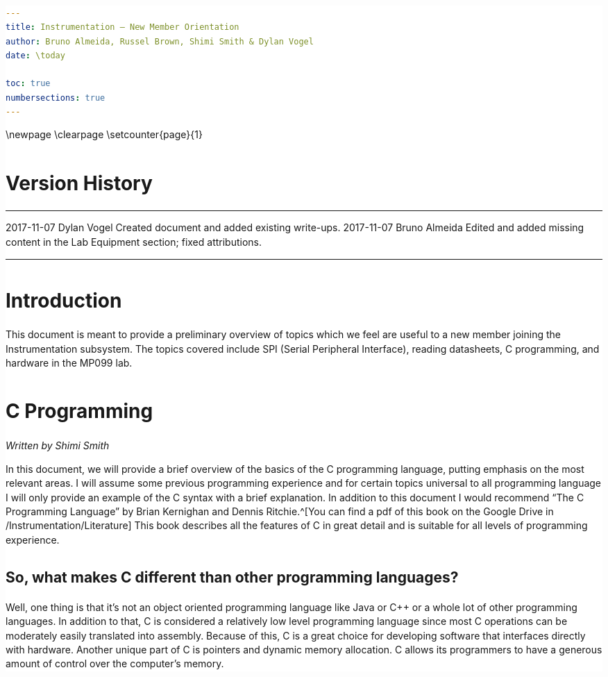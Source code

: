 ```yaml
---
title: Instrumentation — New Member Orientation
author: Bruno Almeida, Russel Brown, Shimi Smith & Dylan Vogel
date: \today

toc: true
numbersections: true
---
```


\newpage
\clearpage
\setcounter{page}{1}

# Version History

------------ ---------------- ----------------------------------------------------
2017-11-07   Dylan Vogel      Created document and added existing write-ups.
2017-11-07   Bruno Almeida    Edited and added missing content in the Lab
                              Equipment section; fixed attributions.
------------ ---------------- ----------------------------------------------------

# Introduction
This document is meant to provide a preliminary overview of topics which we feel are useful to a new member joining the Instrumentation subsystem. The topics covered include SPI (Serial Peripheral Interface), reading datasheets, C programming, and hardware in the MP099 lab.


# C Programming
*Written by Shimi Smith*

In this document, we will provide a brief overview of the basics of the C programming language, putting emphasis on the most relevant areas. I will assume some previous programming experience and for certain topics universal to all programming language I will only provide an example of the C syntax with a brief explanation. In addition to this document I would recommend “The C Programming Language” by Brian Kernighan and Dennis Ritchie.^[You can find a pdf of this book on the Google Drive in /Instrumentation/Literature] This book describes all the features of C in great detail and is suitable for all levels of programming experience.


## So, what makes C different than other programming languages?
Well, one thing is that it’s not an object oriented programming language like Java or C++ or a whole lot of other programming languages. In addition to that, C is considered a relatively low level programming language since most C operations can be moderately easily translated into assembly. Because of this, C is a great choice for developing software that interfaces directly with hardware. Another unique part of C is pointers and dynamic memory allocation. C allows its programmers to have a generous amount of control over the computer’s memory.
